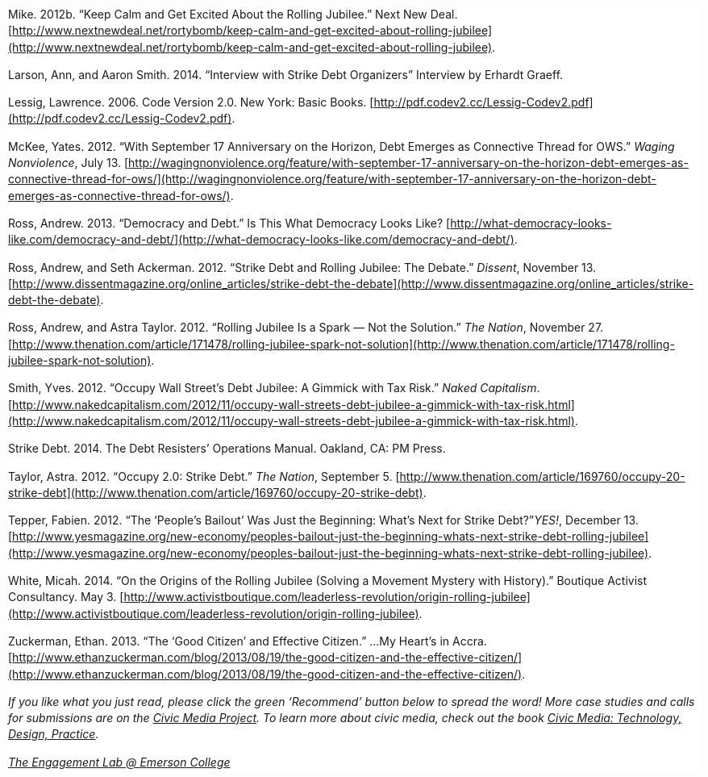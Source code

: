 Mike. 2012b. “Keep Calm and Get Excited About the Rolling Jubilee.” Next New Deal. [http://www.nextnewdeal.net/rortybomb/keep-calm-and-get-excited-about-rolling-jubilee](http://www.nextnewdeal.net/rortybomb/keep-calm-and-get-excited-about-rolling-jubilee).

Larson, Ann, and Aaron Smith. 2014. “Interview with Strike Debt Organizers” Interview by Erhardt Graeff.

Lessig, Lawrence. 2006. Code Version 2.0. New York: Basic Books. [http://pdf.codev2.cc/Lessig-Codev2.pdf](http://pdf.codev2.cc/Lessig-Codev2.pdf).

McKee, Yates. 2012. “With September 17 Anniversary on the Horizon, Debt Emerges as Connective Thread for OWS.” _Waging Nonviolence_, July 13. [http://wagingnonviolence.org/feature/with-september-17-anniversary-on-the-horizon-debt-emerges-as-connective-thread-for-ows/](http://wagingnonviolence.org/feature/with-september-17-anniversary-on-the-horizon-debt-emerges-as-connective-thread-for-ows/).

Ross, Andrew. 2013. “Democracy and Debt.” Is This What Democracy Looks Like? [http://what-democracy-looks-like.com/democracy-and-debt/](http://what-democracy-looks-like.com/democracy-and-debt/).

Ross, Andrew, and Seth Ackerman. 2012. “Strike Debt and Rolling Jubilee: The Debate.” _Dissent_, November 13. [http://www.dissentmagazine.org/online_articles/strike-debt-the-debate](http://www.dissentmagazine.org/online_articles/strike-debt-the-debate).

Ross, Andrew, and Astra Taylor. 2012. “Rolling Jubilee Is a Spark — Not the Solution.” _The Nation_, November 27. [http://www.thenation.com/article/171478/rolling-jubilee-spark-not-solution](http://www.thenation.com/article/171478/rolling-jubilee-spark-not-solution).

Smith, Yves. 2012. “Occupy Wall Street’s Debt Jubilee: A Gimmick with Tax Risk.” _Naked Capitalism_. [http://www.nakedcapitalism.com/2012/11/occupy-wall-streets-debt-jubilee-a-gimmick-with-tax-risk.html](http://www.nakedcapitalism.com/2012/11/occupy-wall-streets-debt-jubilee-a-gimmick-with-tax-risk.html).

Strike Debt. 2014. The Debt Resisters’ Operations Manual. Oakland, CA: PM Press.

Taylor, Astra. 2012. “Occupy 2.0: Strike Debt.” _The Nation_, September 5. [http://www.thenation.com/article/169760/occupy-20-strike-debt](http://www.thenation.com/article/169760/occupy-20-strike-debt).

Tepper, Fabien. 2012. “The ‘People’s Bailout’ Was Just the Beginning: What’s Next for Strike Debt?”_YES!_, December 13. [http://www.yesmagazine.org/new-economy/peoples-bailout-just-the-beginning-whats-next-strike-debt-rolling-jubilee](http://www.yesmagazine.org/new-economy/peoples-bailout-just-the-beginning-whats-next-strike-debt-rolling-jubilee).

White, Micah. 2014. “On the Origins of the Rolling Jubilee (Solving a Movement Mystery with History).” Boutique Activist Consultancy. May 3. [http://www.activistboutique.com/leaderless-revolution/origin-rolling-jubilee](http://www.activistboutique.com/leaderless-revolution/origin-rolling-jubilee).

Zuckerman, Ethan. 2013. “The ‘Good Citizen’ and Effective Citizen.” …My Heart’s in Accra. [http://www.ethanzuckerman.com/blog/2013/08/19/the-good-citizen-and-the-effective-citizen/](http://www.ethanzuckerman.com/blog/2013/08/19/the-good-citizen-and-the-effective-citizen/).

_If you like what you just read, please click the green ‘Recommend’ button below to spread the word! More case studies and calls for submissions are on the [Civic Media Project](http://www.civicmediaproject.com). To learn more about civic media, check out the book [Civic Media: Technology, Design, Practice](https://mitpress.mit.edu/books/civic-media)._

[_The Engagement Lab @ Emerson College_](http://elab.emerson.edu)
